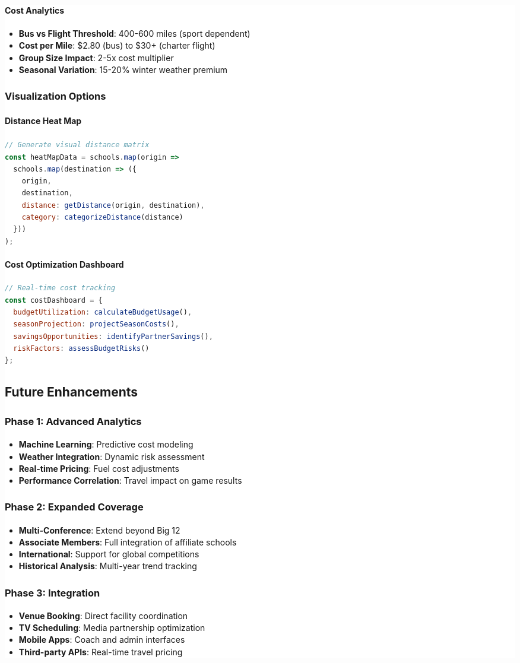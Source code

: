 #### Cost Analytics
- **Bus vs Flight Threshold**: 400-600 miles (sport dependent)
- **Cost per Mile**: $2.80 (bus) to $30+ (charter flight)
- **Group Size Impact**: 2-5x cost multiplier
- **Seasonal Variation**: 15-20% winter weather premium

### Visualization Options

#### Distance Heat Map
```javascript
// Generate visual distance matrix
const heatMapData = schools.map(origin => 
  schools.map(destination => ({
    origin,
    destination, 
    distance: getDistance(origin, destination),
    category: categorizeDistance(distance)
  }))
);
```

#### Cost Optimization Dashboard
```javascript
// Real-time cost tracking
const costDashboard = {
  budgetUtilization: calculateBudgetUsage(),
  seasonProjection: projectSeasonCosts(),
  savingsOpportunities: identifyPartnerSavings(),
  riskFactors: assessBudgetRisks()
};
```

## Future Enhancements

### Phase 1: Advanced Analytics
- **Machine Learning**: Predictive cost modeling
- **Weather Integration**: Dynamic risk assessment
- **Real-time Pricing**: Fuel cost adjustments
- **Performance Correlation**: Travel impact on game results

### Phase 2: Expanded Coverage  
- **Multi-Conference**: Extend beyond Big 12
- **Associate Members**: Full integration of affiliate schools
- **International**: Support for global competitions
- **Historical Analysis**: Multi-year trend tracking

### Phase 3: Integration
- **Venue Booking**: Direct facility coordination
- **TV Scheduling**: Media partnership optimization
- **Mobile Apps**: Coach and admin interfaces
- **Third-party APIs**: Real-time travel pricing
